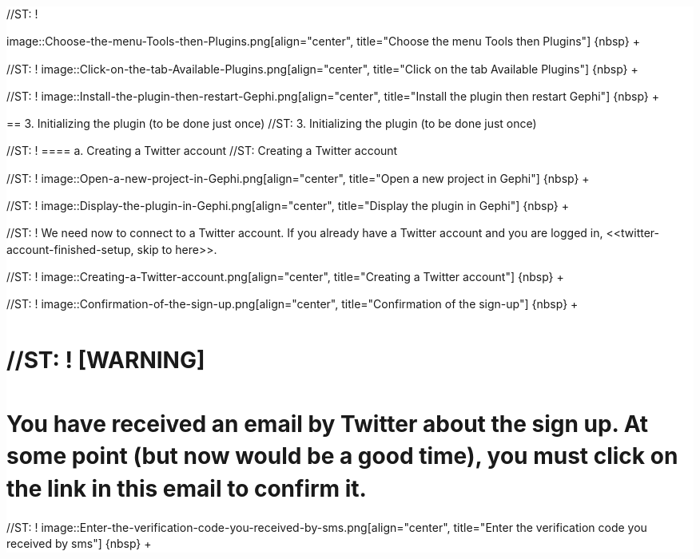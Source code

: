 //ST: !

image::Choose-the-menu-Tools-then-Plugins.png[align="center", title="Choose the menu Tools then Plugins"]
{nbsp} +


//ST: !
image::Click-on-the-tab-Available-Plugins.png[align="center", title="Click on the tab Available Plugins"]
{nbsp} +

//ST: !
image::Install-the-plugin-then-restart-Gephi.png[align="center", title="Install the plugin then restart Gephi"]
{nbsp} +

== 3. Initializing the plugin (to be done just once)
//ST: 3. Initializing the plugin (to be done just once)

//ST: !
==== a. Creating a Twitter account
//ST: Creating a Twitter account

//ST: !
image::Open-a-new-project-in-Gephi.png[align="center", title="Open a new project in Gephi"]
{nbsp} +

//ST: !
image::Display-the-plugin-in-Gephi.png[align="center", title="Display the plugin in Gephi"]
{nbsp} +

//ST: !
We need now to connect to a Twitter account. If you already have a Twitter account and you are logged in, <<twitter-account-finished-setup, skip to here>>.

//ST: !
image::Creating-a-Twitter-account.png[align="center", title="Creating a Twitter account"]
{nbsp} +

//ST: !
image::Confirmation-of-the-sign-up.png[align="center", title="Confirmation of the sign-up"]
{nbsp} +

//ST: !
[WARNING]
====
You have received an email by Twitter about the sign up.
At some point (but now would be a good time), you must click on the link in this email to confirm it.
====

//ST: !
image::Enter-the-verification-code-you-received-by-sms.png[align="center", title="Enter the verification code you received by sms"]
{nbsp} +
